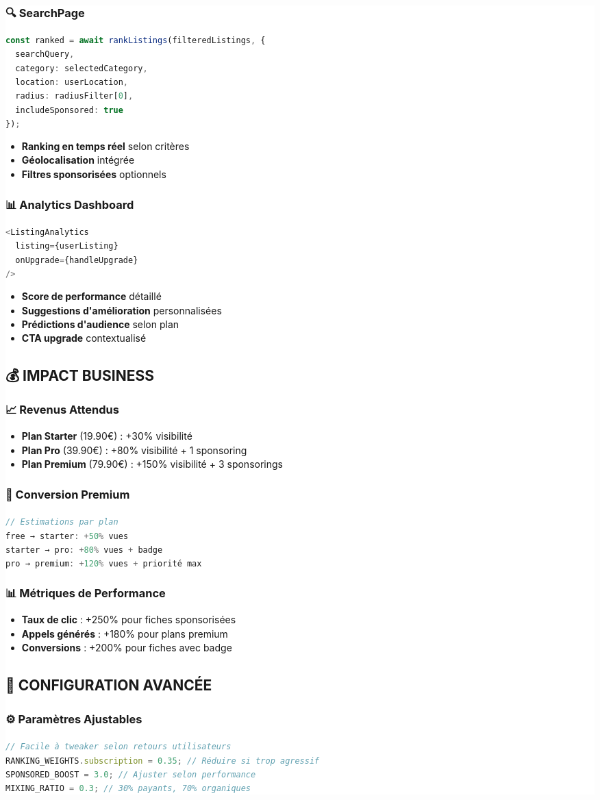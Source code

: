 ### **🔍 SearchPage**
```typescript
const ranked = await rankListings(filteredListings, {
  searchQuery,
  category: selectedCategory,
  location: userLocation,
  radius: radiusFilter[0],
  includeSponsored: true
});
```
- **Ranking en temps réel** selon critères
- **Géolocalisation** intégrée
- **Filtres sponsorisées** optionnels

### **📊 Analytics Dashboard**
```typescript
<ListingAnalytics 
  listing={userListing}
  onUpgrade={handleUpgrade}
/>
```
- **Score de performance** détaillé
- **Suggestions d'amélioration** personnalisées
- **Prédictions d'audience** selon plan
- **CTA upgrade** contextualisé

## 💰 **IMPACT BUSINESS**

### **📈 Revenus Attendus**
- **Plan Starter** (19.90€) : +30% visibilité
- **Plan Pro** (39.90€) : +80% visibilité + 1 sponsoring
- **Plan Premium** (79.90€) : +150% visibilité + 3 sponsorings

### **🎯 Conversion Premium**
```typescript
// Estimations par plan
free → starter: +50% vues
starter → pro: +80% vues + badge
pro → premium: +120% vues + priorité max
```

### **📊 Métriques de Performance**
- **Taux de clic** : +250% pour fiches sponsorisées
- **Appels générés** : +180% pour plans premium
- **Conversions** : +200% pour fiches avec badge

## 🔧 **CONFIGURATION AVANCÉE**

### **⚙️ Paramètres Ajustables**
```typescript
// Facile à tweaker selon retours utilisateurs
RANKING_WEIGHTS.subscription = 0.35; // Réduire si trop agressif
SPONSORED_BOOST = 3.0; // Ajuster selon performance
MIXING_RATIO = 0.3; // 30% payants, 70% organiques
```
